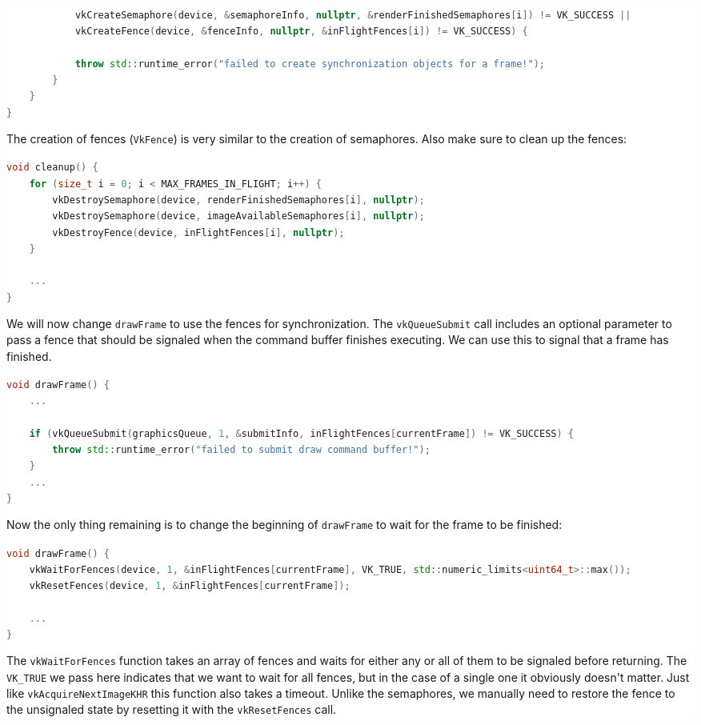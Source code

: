 ```c++
            vkCreateSemaphore(device, &semaphoreInfo, nullptr, &renderFinishedSemaphores[i]) != VK_SUCCESS ||
            vkCreateFence(device, &fenceInfo, nullptr, &inFlightFences[i]) != VK_SUCCESS) {

            throw std::runtime_error("failed to create synchronization objects for a frame!");
        }
    }
}
```

The creation of fences (`VkFence`) is very similar to the creation of semaphores. Also make sure to clean up the fences:

```c++
void cleanup() {
    for (size_t i = 0; i < MAX_FRAMES_IN_FLIGHT; i++) {
        vkDestroySemaphore(device, renderFinishedSemaphores[i], nullptr);
        vkDestroySemaphore(device, imageAvailableSemaphores[i], nullptr);
        vkDestroyFence(device, inFlightFences[i], nullptr);
    }

    ...
}
```

We will now change `drawFrame` to use the fences for synchronization. The `vkQueueSubmit` call includes an optional parameter to pass a fence that should be signaled when the command buffer finishes executing. We can use this to signal that a frame has finished.

```c++
void drawFrame() {
    ...

    if (vkQueueSubmit(graphicsQueue, 1, &submitInfo, inFlightFences[currentFrame]) != VK_SUCCESS) {
        throw std::runtime_error("failed to submit draw command buffer!");
    }
    ...
}
```

Now the only thing remaining is to change the beginning of `drawFrame` to wait for the frame to be finished:

```c++
void drawFrame() {
    vkWaitForFences(device, 1, &inFlightFences[currentFrame], VK_TRUE, std::numeric_limits<uint64_t>::max());
    vkResetFences(device, 1, &inFlightFences[currentFrame]);

    ...
}
```

The `vkWaitForFences` function takes an array of fences and waits for either any or all of them to be signaled before returning. The `VK_TRUE` we pass here indicates that we want to wait for all fences, but in the case of a single one it obviously doesn't matter. Just like `vkAcquireNextImageKHR` this function also takes a timeout. Unlike the semaphores, we manually need to restore the fence to the unsignaled state by resetting it with the `vkResetFences` call.
